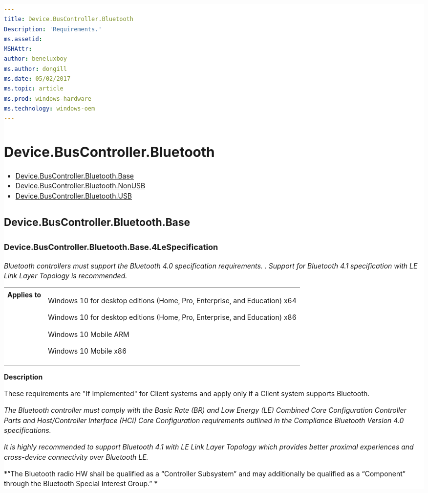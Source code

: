 ```yaml
---
title: Device.BusController.Bluetooth
Description: 'Requirements.'
ms.assetid: 
MSHAttr: 
author: beneluxboy
ms.author: dongill
ms.date: 05/02/2017
ms.topic: article
ms.prod: windows-hardware
ms.technology: windows-oem
---
```


# Device.BusController.Bluetooth

 - [Device.BusController.Bluetooth.Base](#device.buscontroller.bluetooth.base)
 - [Device.BusController.Bluetooth.NonUSB](#device.buscontroller.bluetooth.nonusb)
 - [Device.BusController.Bluetooth.USB](#device.buscontroller.bluetooth.usb)

<a name="device.buscontroller.bluetooth.base"></a>
## Device.BusController.Bluetooth.Base

### Device.BusController.Bluetooth.Base.4LeSpecification

*Bluetooth controllers must support the Bluetooth 4.0 specification requirements. . Support for Bluetooth 4.1 specification with LE Link Layer Topology is recommended.*

<table>
<tr>
<th>Applies to   </th>
<td>
<p>Windows 10 for desktop editions (Home, Pro, Enterprise, and Education) x64</p>
<p>Windows 10 for desktop editions (Home, Pro, Enterprise, and Education) x86</p>
<p>Windows 10 Mobile ARM</p>
<p>Windows 10 Mobile x86</p>
</td></tr></table>

**Description**

These requirements are "If Implemented" for Client systems and apply only if a Client system supports Bluetooth.

*The Bluetooth controller must comply with the Basic Rate (BR) and Low Energy (LE) Combined Core Configuration Controller Parts and Host/Controller Interface (HCI) Core Configuration requirements outlined in the Compliance Bluetooth Version 4.0 specifications.*

*It is highly recommended to support Bluetooth 4.1 with LE Link Layer Topology which provides better proximal experiences and cross-device connectivity over Bluetooth LE.*

*“The Bluetooth radio HW shall be qualified as a “Controller Subsystem” and may additionally be qualified as a “Component” through the Bluetooth Special Interest Group.” *
